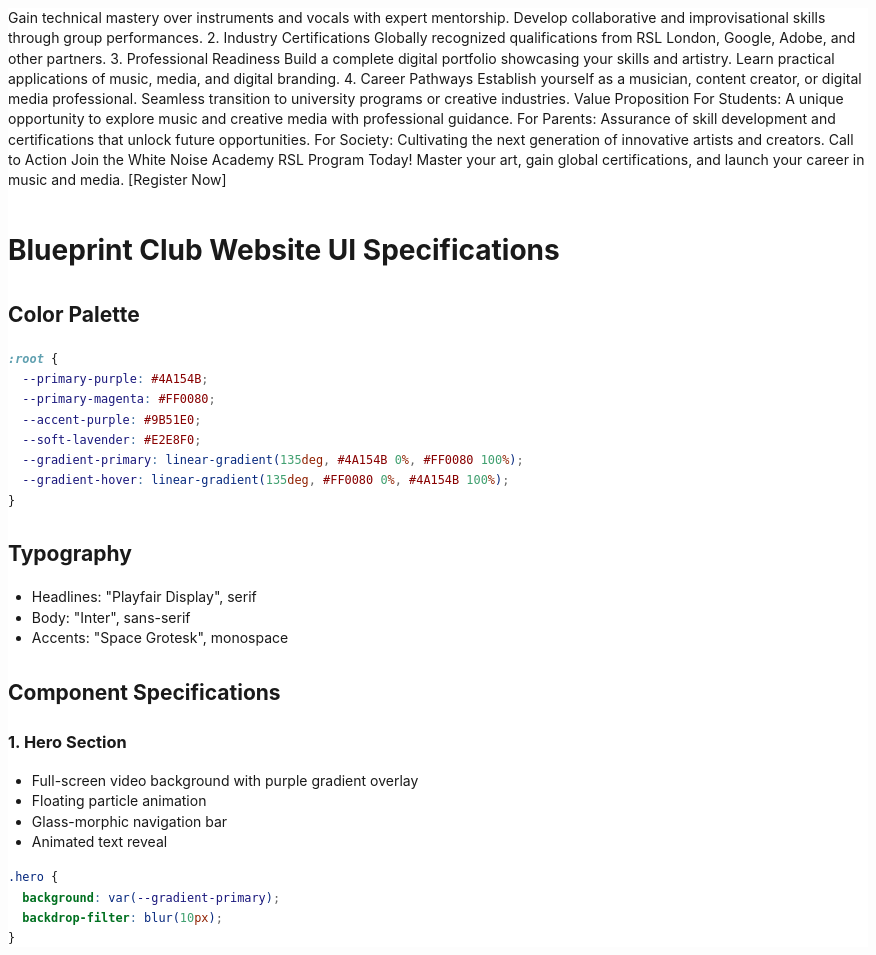 Gain technical mastery over instruments and vocals with expert mentorship.
Develop collaborative and improvisational skills through group performances.
2. Industry Certifications
Globally recognized qualifications from RSL London, Google, Adobe, and other partners.
3. Professional Readiness
Build a complete digital portfolio showcasing your skills and artistry.
Learn practical applications of music, media, and digital branding.
4. Career Pathways
Establish yourself as a musician, content creator, or digital media professional.
Seamless transition to university programs or creative industries.
Value Proposition
For Students:
A unique opportunity to explore music and creative media with professional guidance.
For Parents:
Assurance of skill development and certifications that unlock future opportunities.
For Society:
Cultivating the next generation of innovative artists and creators.
Call to Action
Join the White Noise Academy RSL Program Today!
Master your art, gain global certifications, and launch your career in music and media. [Register Now]


# Blueprint Club Website UI Specifications

## Color Palette
```css
:root {
  --primary-purple: #4A154B;
  --primary-magenta: #FF0080;
  --accent-purple: #9B51E0;
  --soft-lavender: #E2E8F0;
  --gradient-primary: linear-gradient(135deg, #4A154B 0%, #FF0080 100%);
  --gradient-hover: linear-gradient(135deg, #FF0080 0%, #4A154B 100%);
}
```

## Typography
- Headlines: "Playfair Display", serif
- Body: "Inter", sans-serif
- Accents: "Space Grotesk", monospace

## Component Specifications

### 1. Hero Section
- Full-screen video background with purple gradient overlay
- Floating particle animation
- Glass-morphic navigation bar
- Animated text reveal
```css
.hero {
  background: var(--gradient-primary);
  backdrop-filter: blur(10px);
}
```
